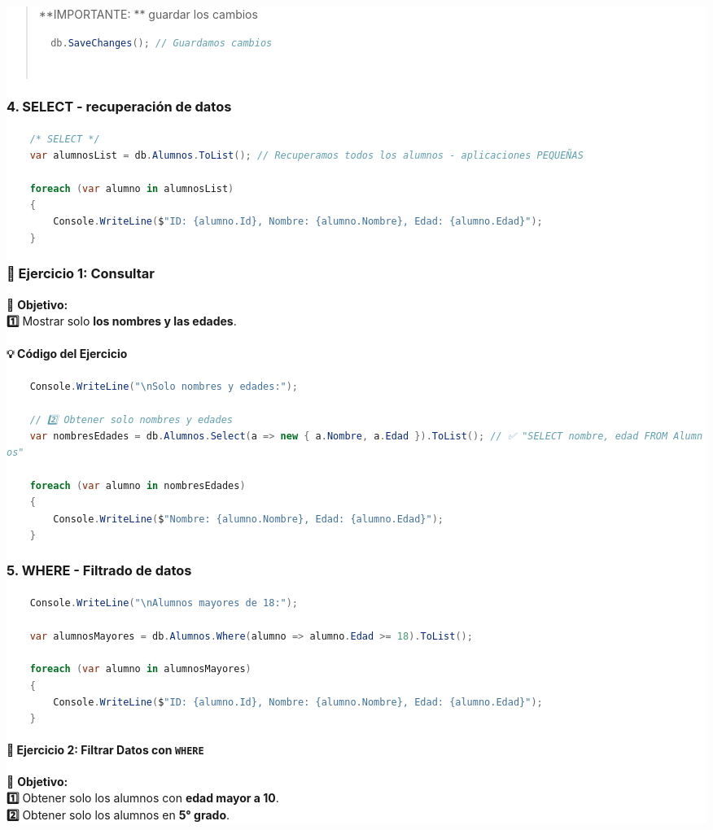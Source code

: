 > **IMPORTANTE: ** guardar los cambios
> ```C#
>   db.SaveChanges(); // Guardamos cambios
>```
><br/>

### 4. **SELECT** - recuperación de datos

```C#
    /* SELECT */
    var alumnosList = db.Alumnos.ToList(); // Recuperamos todos los alumnos - aplicaciones PEQUEÑAS

    foreach (var alumno in alumnosList)
    {
        Console.WriteLine($"ID: {alumno.Id}, Nombre: {alumno.Nombre}, Edad: {alumno.Edad}");
    }
```

### **📌 Ejercicio 1: Consultar**
📌 **Objetivo:**  
**1️⃣** Mostrar solo **los nombres y las edades**.  

#### **💡 Código del Ejercicio**
```csharp
    Console.WriteLine("\nSolo nombres y edades:");
    
    // 2️⃣ Obtener solo nombres y edades
    var nombresEdades = db.Alumnos.Select(a => new { a.Nombre, a.Edad }).ToList(); // ✅ "SELECT nombre, edad FROM Alumnos"

    foreach (var alumno in nombresEdades)
    {
        Console.WriteLine($"Nombre: {alumno.Nombre}, Edad: {alumno.Edad}");
    }
```

### 5. **WHERE** - Filtrado de datos

```C#
    Console.WriteLine("\nAlumnos mayores de 18:");

    var alumnosMayores = db.Alumnos.Where(alumno => alumno.Edad >= 18).ToList();

    foreach (var alumno in alumnosMayores)
    {
        Console.WriteLine($"ID: {alumno.Id}, Nombre: {alumno.Nombre}, Edad: {alumno.Edad}");
    }
```

#### **📌 Ejercicio 2: Filtrar Datos con `WHERE`**
📌 **Objetivo:**  
**1️⃣** Obtener solo los alumnos con **edad mayor a 10**.  
**2️⃣** Obtener solo los alumnos en **5° grado**.  
